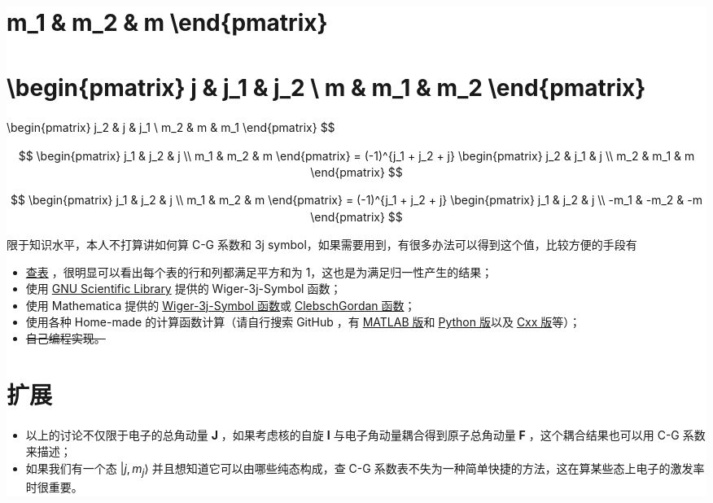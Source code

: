 m_1 & m_2 & m
\end{pmatrix}
=
\begin{pmatrix} 
j & j_1 & j_2 \\
m & m_1 & m_2
\end{pmatrix}
=
\begin{pmatrix} 
j_2 & j & j_1 \\
m_2 & m & m_1
\end{pmatrix}
$$

$$
\begin{pmatrix} 
j_1 & j_2 & j \\
m_1 & m_2 & m
\end{pmatrix}
= (-1)^{j_1 + j_2 + j}
\begin{pmatrix} 
j_2 & j_1 & j \\
m_2 & m_1 & m
\end{pmatrix}
$$

$$
\begin{pmatrix} 
j_1 & j_2 & j \\
m_1 & m_2 & m
\end{pmatrix}
= (-1)^{j_1 + j_2 + j}
\begin{pmatrix} 
j_1 & j_2 & j \\
-m_1 & -m_2 & -m
\end{pmatrix}
$$

限于知识水平，本人不打算讲如何算 C-G 系数和 3j symbol，如果需要用到，有很多办法可以得到这个值，比较方便的手段有

- [查表](https://en.wikipedia.org/wiki/Table_of_Clebsch–Gordan_coefficients) ，很明显可以看出每个表的行和列都满足平方和为 1，这也是为满足归一性产生的结果；
- 使用 [GNU Scientific Library](gsl-ref.pdf) 提供的 Wiger-3j-Symbol 函数；
- 使用 Mathematica 提供的 [Wiger-3j-Symbol 函数](http://functions.wolfram.com/HypergeometricFunctions/ThreeJSymbol/23/ShowAll.html)或 [ClebschGordan 函数](http://functions.wolfram.com/HypergeometricFunctions/ClebschGordan/06/01/)；
- 使用各种 Home-made 的计算函数计算（请自行搜索 GitHub ，有 [MATLAB 版](https://github.com/polarch/Spherical-Harmonic-Transform)和 [Python 版](https://docs.sympy.org/latest/modules/physics/wigner.html)以及 [Cxx 版](https://github.com/joeydumont/wignerSymbols)等）；
- ~~自己编程实现。~~

# 扩展

- 以上的讨论不仅限于电子的总角动量 $\mathbf{J}$ ，如果考虑核的自旋 $\mathbf{I}$ 与电子角动量耦合得到原子总角动量 $\mathbf{F}$ ，这个耦合结果也可以用 C-G 系数来描述；
- 如果我们有一个态 $\bigr | j, m_j \bigr \rangle$ 并且想知道它可以由哪些纯态构成，查 C-G 系数表不失为一种简单快捷的方法，这在算某些态上电子的激发率时很重要。
